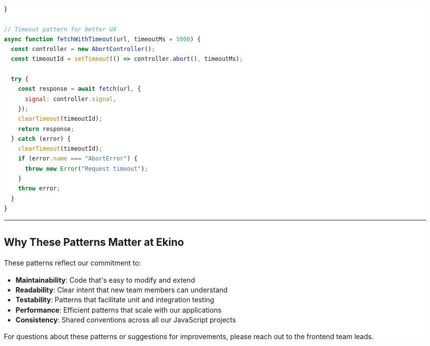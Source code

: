```javascript
}

// Timeout pattern for better UX
async function fetchWithTimeout(url, timeoutMs = 5000) {
  const controller = new AbortController();
  const timeoutId = setTimeout(() => controller.abort(), timeoutMs);

  try {
    const response = await fetch(url, {
      signal: controller.signal,
    });
    clearTimeout(timeoutId);
    return response;
  } catch (error) {
    clearTimeout(timeoutId);
    if (error.name === "AbortError") {
      throw new Error("Request timeout");
    }
    throw error;
  }
}
```

---

## Why These Patterns Matter at Ekino

These patterns reflect our commitment to:

- **Maintainability**: Code that's easy to modify and extend
- **Readability**: Clear intent that new team members can understand
- **Testability**: Patterns that facilitate unit and integration testing
- **Performance**: Efficient patterns that scale with our applications
- **Consistency**: Shared conventions across all our JavaScript projects

For questions about these patterns or suggestions for improvements, please reach out to the frontend team leads.
